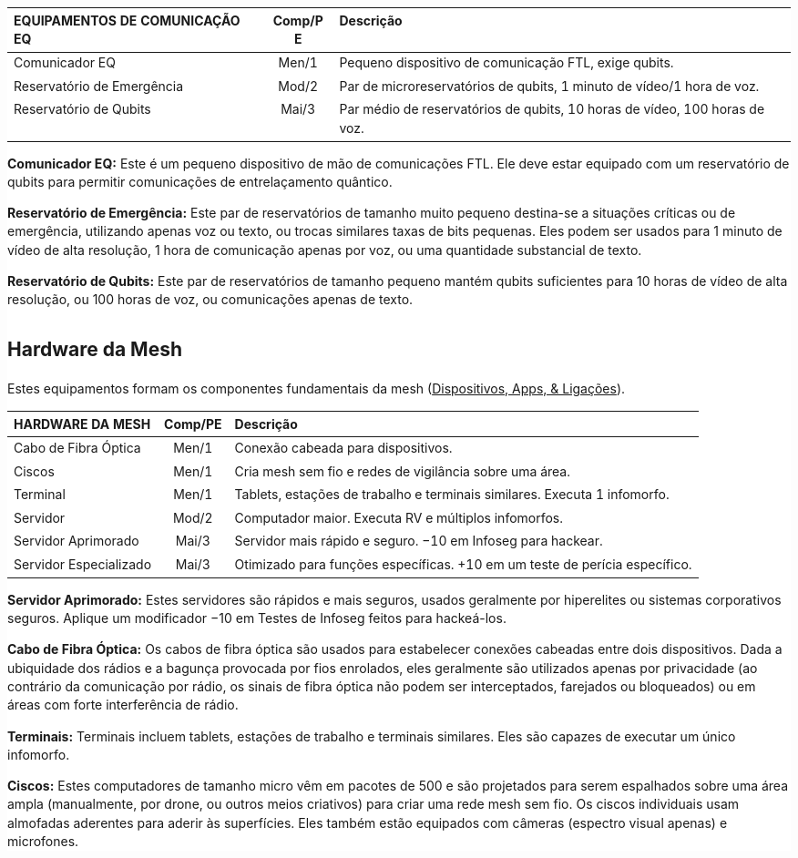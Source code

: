 | EQUIPAMENTOS DE COMUNICAÇÃO EQ | Comp/PE | Descrição                                                                  |
|:------------------------------ |:-------------------------------------:|:-------------------------------------------------------------------------- |
| Comunicador EQ                 |                 Men/1                 | Pequeno dispositivo de comunicação FTL, exige qubits.                      |
| Reservatório de Emergência     |                 Mod/2                 | Par de microreservatórios de qubits, 1 minuto de vídeo/1 hora de voz.      |
| Reservatório de Qubits         |                 Mai/3                 | Par médio de reservatórios de qubits, 10 horas de vídeo, 100 horas de voz. |

**Comunicador EQ:** Este é um pequeno dispositivo de mão de comunicações FTL. Ele deve estar equipado com um reservatório de qubits para permitir comunicações de entrelaçamento quântico.

**Reservatório de Emergência:** Este par de reservatórios de tamanho muito pequeno destina-se a situações críticas ou de emergência, utilizando apenas voz ou texto, ou trocas similares taxas de bits pequenas. Eles podem ser usados para 1 minuto de vídeo de alta resolução, 1 hora de comunicação apenas por voz, ou uma quantidade substancial de texto.

**Reservatório de Qubits:** Este par de reservatórios de tamanho pequeno mantém qubits suficientes para 10 horas de vídeo de alta resolução, ou 100 horas de voz, ou comunicações apenas de texto.

## Hardware da Mesh

Estes equipamentos formam os componentes fundamentais da mesh ([Dispositivos, Apps, & Ligações](../13/04-devices-apps-and-links.md)).

| HARDWARE DA MESH       | Comp/PE | Descrição                                                                  |
|:---------------------- |:-------------------------------------:|:-------------------------------------------------------------------------- |
| Cabo de Fibra Óptica   |                 Men/1                 | Conexão cabeada para dispositivos.                                         |
| Ciscos                 |                 Men/1                 | Cria mesh sem fio e redes de vigilância sobre uma área.                    |
| Terminal               |                 Men/1                 | Tablets, estações de trabalho e terminais similares. Executa 1 infomorfo.  |
| Servidor               |                 Mod/2                 | Computador maior. Executa RV e múltiplos infomorfos.                       |
| Servidor Aprimorado    |                 Mai/3                 | Servidor mais rápido e seguro. −10 em Infoseg para hackear.                |
| Servidor Especializado |                 Mai/3                 | Otimizado para funções específicas. +10 em um teste de perícia específico. |

**Servidor Aprimorado:** Estes servidores são rápidos e mais seguros, usados geralmente por hiperelites ou sistemas corporativos seguros. Aplique um modificador −10 em Testes de Infoseg feitos para hackeá-los.

**Cabo de Fibra Óptica:** Os cabos de fibra óptica são usados para estabelecer conexões cabeadas entre dois dispositivos. Dada a ubiquidade dos rádios e a bagunça provocada por fios enrolados, eles geralmente são utilizados apenas por privacidade (ao contrário da comunicação por rádio, os sinais de fibra óptica não podem ser interceptados, farejados ou bloqueados) ou em áreas com forte interferência de rádio.

**Terminais:** Terminais incluem tablets, estações de trabalho e terminais similares. Eles são capazes de executar um único infomorfo.

**Ciscos:** Estes computadores de tamanho micro vêm em pacotes de 500 e são projetados para serem espalhados sobre uma área ampla (manualmente, por drone, ou outros meios criativos) para criar uma rede mesh sem fio. Os ciscos individuais usam almofadas aderentes para aderir às superfícies. Eles também estão equipados com câmeras (espectro visual apenas) e microfones.
